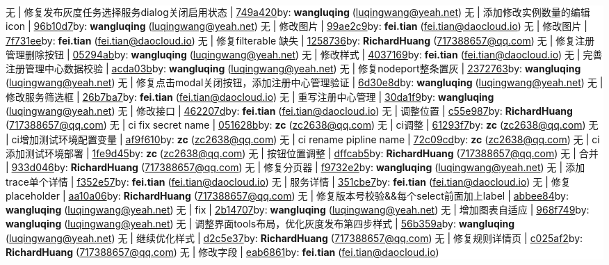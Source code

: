   无 | 修复发布灰度任务选择服务dialog关闭启用状态 | [749a420](http://gitlab.daocloud.cn/openapi/openapi-tenant-frontend/commit/749a420)by: **wangluqing** (luqingwang@yeah.net)
  无 | 添加修改实例数量的编辑icon | [96b10d7](http://gitlab.daocloud.cn/openapi/openapi-tenant-frontend/commit/96b10d7)by: **wangluqing** (luqingwang@yeah.net)
  无 | 修改图片 | [99ae2c9](http://gitlab.daocloud.cn/openapi/openapi-tenant-frontend/commit/99ae2c9)by: **fei.tian** (fei.tian@daocloud.io)
  无 | 修改图片 | [7f731ee](http://gitlab.daocloud.cn/openapi/openapi-tenant-frontend/commit/7f731ee)by: **fei.tian** (fei.tian@daocloud.io)
  无 | <fix> 修复filterable 缺失 | [1258736](http://gitlab.daocloud.cn/openapi/openapi-tenant-frontend/commit/1258736)by: **RichardHuang** (717388657@qq.com)
  无 | 修复注册管理删除按钮 | [05294ab](http://gitlab.daocloud.cn/openapi/openapi-tenant-frontend/commit/05294ab)by: **wangluqing** (luqingwang@yeah.net)
  无 | 修改样式 | [4037169](http://gitlab.daocloud.cn/openapi/openapi-tenant-frontend/commit/4037169)by: **fei.tian** (fei.tian@daocloud.io)
  无 | 完善注册管理中心数据校验 | [acda03b](http://gitlab.daocloud.cn/openapi/openapi-tenant-frontend/commit/acda03b)by: **wangluqing** (luqingwang@yeah.net)
  无 | 修复nodeport整条置灰 | [2372763](http://gitlab.daocloud.cn/openapi/openapi-tenant-frontend/commit/2372763)by: **wangluqing** (luqingwang@yeah.net)
  无 | 修复点击modal关闭按钮，添加注册中心管理验证 | [6d30e8d](http://gitlab.daocloud.cn/openapi/openapi-tenant-frontend/commit/6d30e8d)by: **wangluqing** (luqingwang@yeah.net)
  无 | 修改服务筛选框 | [26b7ba7](http://gitlab.daocloud.cn/openapi/openapi-tenant-frontend/commit/26b7ba7)by: **fei.tian** (fei.tian@daocloud.io)
  无 | 重写注册中心管理 | [30da1f9](http://gitlab.daocloud.cn/openapi/openapi-tenant-frontend/commit/30da1f9)by: **wangluqing** (luqingwang@yeah.net)
  无 | 修改接口 | [462207d](http://gitlab.daocloud.cn/openapi/openapi-tenant-frontend/commit/462207d)by: **fei.tian** (fei.tian@daocloud.io)
  无 | <feature> 调整位置 | [c55e987](http://gitlab.daocloud.cn/openapi/openapi-tenant-frontend/commit/c55e987)by: **RichardHuang** (717388657@qq.com)
  无 | ci fix secret name | [051628b](http://gitlab.daocloud.cn/openapi/openapi-tenant-frontend/commit/051628b)by: **zc** (zc2638@qq.com)
  无 | ci调整 | [61293f7](http://gitlab.daocloud.cn/openapi/openapi-tenant-frontend/commit/61293f7)by: **zc** (zc2638@qq.com)
  无 | ci增加测试环境配置变量 | [af9f610](http://gitlab.daocloud.cn/openapi/openapi-tenant-frontend/commit/af9f610)by: **zc** (zc2638@qq.com)
  无 | ci rename pipline name | [72c09cd](http://gitlab.daocloud.cn/openapi/openapi-tenant-frontend/commit/72c09cd)by: **zc** (zc2638@qq.com)
  无 | ci添加测试环境部署 | [1fe9d45](http://gitlab.daocloud.cn/openapi/openapi-tenant-frontend/commit/1fe9d45)by: **zc** (zc2638@qq.com)
  无 | <fix> 按钮位置调整 | [dffcab5](http://gitlab.daocloud.cn/openapi/openapi-tenant-frontend/commit/dffcab5)by: **RichardHuang** (717388657@qq.com)
  无 | <merge> 合并 | [933d046](http://gitlab.daocloud.cn/openapi/openapi-tenant-frontend/commit/933d046)by: **RichardHuang** (717388657@qq.com)
  无 | 修复分页器 | [f9732e2](http://gitlab.daocloud.cn/openapi/openapi-tenant-frontend/commit/f9732e2)by: **wangluqing** (luqingwang@yeah.net)
  无 | 添加trace单个详情 | [f352e57](http://gitlab.daocloud.cn/openapi/openapi-tenant-frontend/commit/f352e57)by: **fei.tian** (fei.tian@daocloud.io)
  无 | 服务详情 | [351cbe7](http://gitlab.daocloud.cn/openapi/openapi-tenant-frontend/commit/351cbe7)by: **fei.tian** (fei.tian@daocloud.io)
  无 | <fix> 修复placeholder | [aa10a06](http://gitlab.daocloud.cn/openapi/openapi-tenant-frontend/commit/aa10a06)by: **RichardHuang** (717388657@qq.com)
  无 | 修复版本号校验&&每个select前面加上label | [abbee84](http://gitlab.daocloud.cn/openapi/openapi-tenant-frontend/commit/abbee84)by: **wangluqing** (luqingwang@yeah.net)
  无 | fix | [2b14707](http://gitlab.daocloud.cn/openapi/openapi-tenant-frontend/commit/2b14707)by: **wangluqing** (luqingwang@yeah.net)
  无 | 增加图表自适应 | [968f749](http://gitlab.daocloud.cn/openapi/openapi-tenant-frontend/commit/968f749)by: **wangluqing** (luqingwang@yeah.net)
  无 | 调整界面tools布局，优化灰度发布第四步样式 | [56b359a](http://gitlab.daocloud.cn/openapi/openapi-tenant-frontend/commit/56b359a)by: **wangluqing** (luqingwang@yeah.net)
  无 | <fix> 继续优化样式 | [d2c5e37](http://gitlab.daocloud.cn/openapi/openapi-tenant-frontend/commit/d2c5e37)by: **RichardHuang** (717388657@qq.com)
  无 | <feature> 修复规则详情页 | [c025af2](http://gitlab.daocloud.cn/openapi/openapi-tenant-frontend/commit/c025af2)by: **RichardHuang** (717388657@qq.com)
  无 | 修改字段 | [eab6861](http://gitlab.daocloud.cn/openapi/openapi-tenant-frontend/commit/eab6861)by: **fei.tian** (fei.tian@daocloud.io)